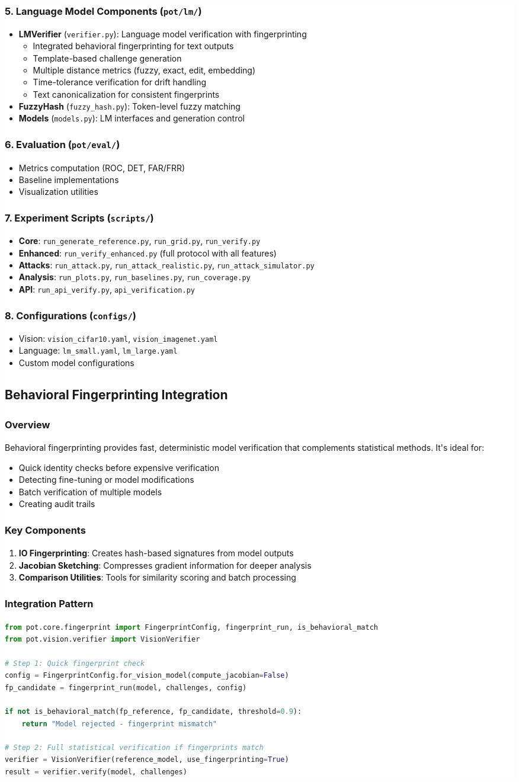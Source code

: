 ### 5. Language Model Components (`pot/lm/`)
- **LMVerifier** (`verifier.py`): Language model verification with fingerprinting
  - Integrated behavioral fingerprinting for text outputs
  - Template-based challenge generation
  - Multiple distance metrics (fuzzy, exact, edit, embedding)
  - Time-tolerance verification for drift handling
  - Text canonicalization for consistent fingerprints
- **FuzzyHash** (`fuzzy_hash.py`): Token-level fuzzy matching
- **Models** (`models.py`): LM interfaces and generation control

### 6. Evaluation (`pot/eval/`)
- Metrics computation (ROC, DET, FAR/FRR)
- Baseline implementations
- Visualization utilities

### 7. Experiment Scripts (`scripts/`)
- **Core**: `run_generate_reference.py`, `run_grid.py`, `run_verify.py`
- **Enhanced**: `run_verify_enhanced.py` (full protocol with all features)
- **Attacks**: `run_attack.py`, `run_attack_realistic.py`, `run_attack_simulator.py`
- **Analysis**: `run_plots.py`, `run_baselines.py`, `run_coverage.py`
- **API**: `run_api_verify.py`, `api_verification.py`

### 8. Configurations (`configs/`)
- Vision: `vision_cifar10.yaml`, `vision_imagenet.yaml`
- Language: `lm_small.yaml`, `lm_large.yaml`
- Custom model configurations

## Behavioral Fingerprinting Integration

### Overview
Behavioral fingerprinting provides fast, deterministic model verification that complements statistical methods. It's ideal for:
- Quick identity checks before expensive verification
- Detecting fine-tuning or model modifications
- Batch verification of multiple models
- Creating audit trails

### Key Components
1. **IO Fingerprinting**: Creates hash-based signatures from model outputs
2. **Jacobian Sketching**: Compresses gradient information for deeper analysis
3. **Comparison Utilities**: Tools for similarity scoring and batch processing

### Integration Pattern
```python
from pot.core.fingerprint import FingerprintConfig, fingerprint_run, is_behavioral_match
from pot.vision.verifier import VisionVerifier

# Step 1: Quick fingerprint check
config = FingerprintConfig.for_vision_model(compute_jacobian=False)
fp_candidate = fingerprint_run(model, challenges, config)

if not is_behavioral_match(fp_reference, fp_candidate, threshold=0.9):
    return "Model rejected - fingerprint mismatch"

# Step 2: Full statistical verification if fingerprints match
verifier = VisionVerifier(reference_model, use_fingerprinting=True)
result = verifier.verify(model, challenges)
```
